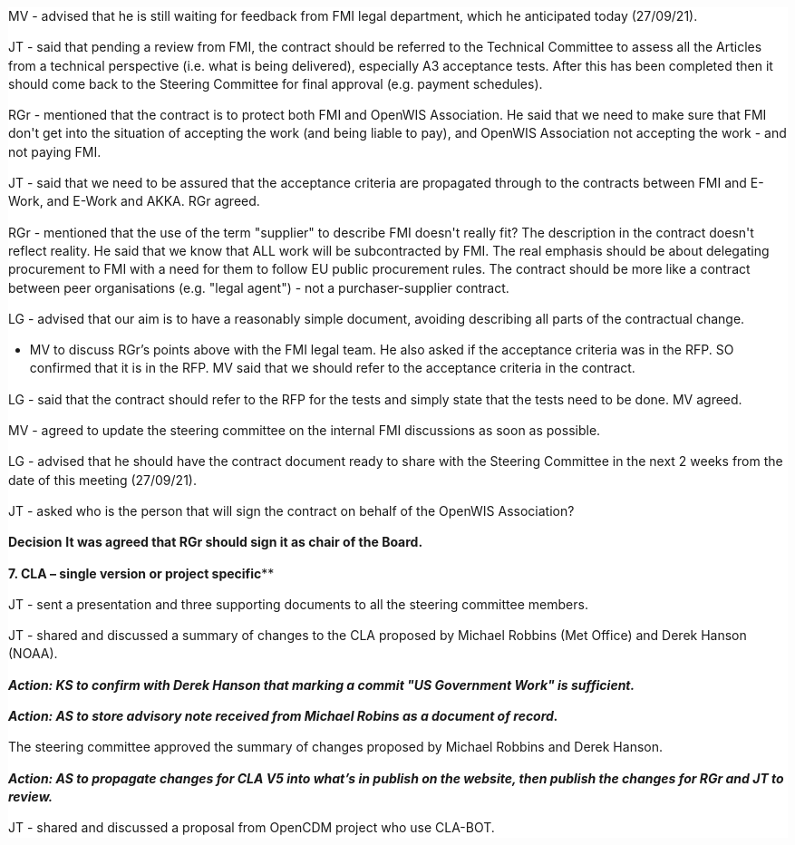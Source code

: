 MV - advised that he is still waiting for feedback from FMI legal department, which he anticipated today (27/09/21).

JT - said that pending a review from FMI, the contract should be referred to the Technical Committee to assess all the Articles from a technical perspective (i.e. what is being delivered), especially A3 acceptance tests. After this has been completed then it should come back to the Steering Committee for final approval (e.g. payment schedules).

RGr - mentioned that the contract is to protect both FMI and OpenWIS Association. He said that we need to make sure that FMI don't get into the situation of accepting the work (and being liable to pay), and OpenWIS Association not accepting the work - and not paying FMI.

JT - said that we need to be assured that the acceptance criteria are propagated through to the contracts between FMI and E-Work, and E-Work and AKKA. RGr agreed.

RGr - mentioned that the use of the term "supplier" to describe FMI doesn't really fit? The description in the contract doesn't reflect reality. He said that we know that ALL work will be subcontracted by FMI. The real emphasis should be about delegating procurement to FMI with a need for them to follow EU public procurement rules. The contract should be more like a contract between peer organisations (e.g. "legal agent") - not a purchaser-supplier contract.

LG - advised that our aim is to have a reasonably simple document, avoiding describing all parts of the contractual change.

- MV to discuss RGr’s points above with the FMI legal team. He also asked if the acceptance criteria was in the RFP. SO confirmed that it is in the RFP. MV said that we should refer to the acceptance criteria in the contract.

LG - said that the contract should refer to the RFP for the tests and simply state that the tests need to be done. MV agreed.

MV - agreed to update the steering committee on the internal FMI discussions as soon as possible.

LG - advised that he should have the contract document ready to share with the Steering Committee in the next 2 weeks from the date of this meeting (27/09/21).

JT - asked who is the person that will sign the contract on behalf of the OpenWIS Association? 

**Decision** **It was agreed that RGr should sign it as chair of the Board.**

**7. CLA – single version or project specific****

JT - sent a presentation and three supporting documents to all the steering committee members.

JT - shared and discussed a summary of changes to the CLA proposed by Michael Robbins (Met Office) and Derek Hanson (NOAA).

***Action: KS to confirm with Derek Hanson that marking a commit "US Government Work" is sufficient.***

***Action: AS to store advisory note received from Michael Robins as a document of record.***

The steering committee approved the summary of changes proposed by Michael Robbins and Derek Hanson.

***Action: AS to propagate changes for CLA V5 into what’s in publish on the website, then publish the changes for RGr and JT to review.***

JT - shared and discussed a proposal from OpenCDM project who use CLA-BOT.
